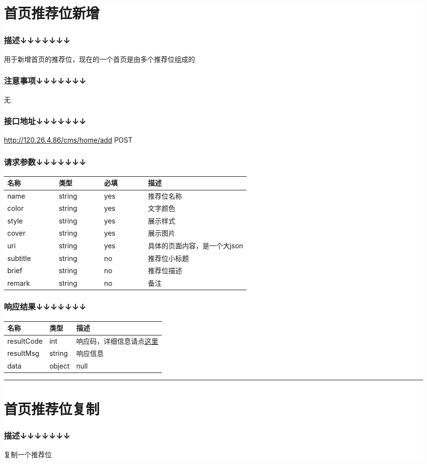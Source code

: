 # 首页推荐位新增

### 描述↓↓↓↓↓↓↓

用于新增首页的推荐位，现在的一个首页是由多个推荐位组成的

### 注意事项↓↓↓↓↓↓↓

无

### 接口地址↓↓↓↓↓↓↓

http://120.26.4.86/cms/home/add POST

### 请求参数↓↓↓↓↓↓↓

| 名称               | 类型               | 必填               | 描述
| :----------------- | :----------------- | :----------------- | :----------------- 
| name               | string             | yes                | 推荐位名称
| color              | string             | yes                | 文字颜色
| style              | string             | yes                | 展示样式
| cover              | string             | yes                | 展示图片
| uri                | string             | yes                | 具体的页面内容，是一个大json
| subtitle           | string             | no                 | 推荐位小标题
| brief              | string             | no                 | 推荐位描述
| remark             | string             | no                 | 备注

### 响应结果↓↓↓↓↓↓↓

| 名称               | 类型               | 描述
| :----------------- | :----------------- | :----------------- 
| resultCode         | int                | 响应码，详细信息请点[这里](#返回码字典表)
| resultMsg          | string             | 响应信息
| data               | object             | null

---

# 首页推荐位复制

### 描述↓↓↓↓↓↓↓

复制一个推荐位
